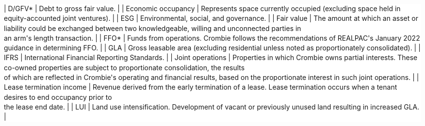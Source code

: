 | D/GFV*                           | Debt to gross fair value.                                                                                                                                                                                                                                                                                                                                                                                                                                                                                                                           |
| Economic occupancy               | Represents space currently occupied (excluding space held in equity-accounted joint ventures).                                                                                                                                                                                                                                                                                                                                                                                                                                                      |
| ESG                              | Environmental, social, and governance.                                                                                                                                                                                                                                                                                                                                                                                                                                                                                                              |
| Fair value                       | The amount at which an asset or liability could be exchanged between two knowledgeable, willing and unconnected parties in<br>an arm's length transaction.                                                                                                                                                                                                                                                                                                                                                                                          |
| FFO*                             | Funds from operations. Crombie follows the recommendations of REALPAC's January 2022 guidance in determining FFO.                                                                                                                                                                                                                                                                                                                                                                                                                                   |
| GLA                              | Gross leasable area (excluding residential unless noted as proportionately consolidated).                                                                                                                                                                                                                                                                                                                                                                                                                                                           |
| IFRS                             | International Financial Reporting Standards.                                                                                                                                                                                                                                                                                                                                                                                                                                                                                                        |
| Joint operations                 | Properties in which Crombie owns partial interests. These co-owned properties are subject to proportionate consolidation, the results<br>of which are reflected in Crombie's operating and financial results, based on the proportionate interest in such joint operations.                                                                                                                                                                                                                                                                         |
| Lease termination income         | Revenue derived from the early termination of a lease. Lease termination occurs when a tenant desires to end occupancy prior to<br>the lease end date.                                                                                                                                                                                                                                                                                                                                                                                              |
| LUI                              | Land use intensification. Development of vacant or previously unused land resulting in increased GLA.                                                                                                                                                                                                                                                                                                                                                                                                                                               |
